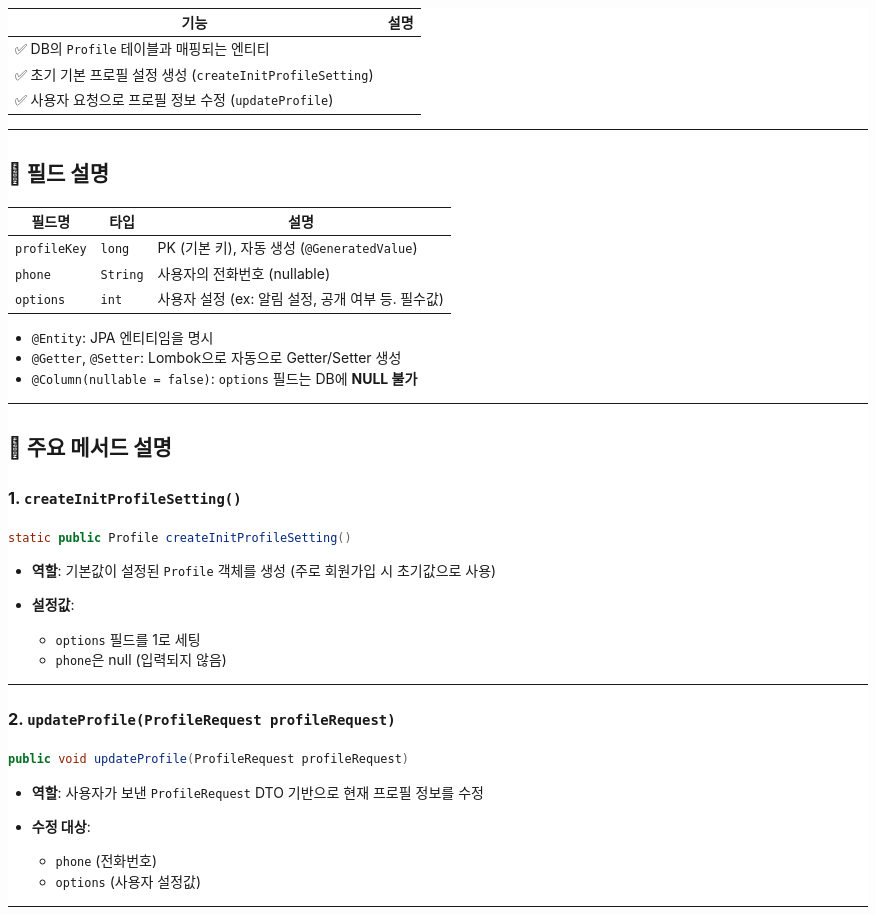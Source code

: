 | 기능                                             | 설명 |
| ---------------------------------------------- | -- |
| ✅ DB의 `Profile` 테이블과 매핑되는 엔티티                  |    |
| ✅ 초기 기본 프로필 설정 생성 (`createInitProfileSetting`) |    |
| ✅ 사용자 요청으로 프로필 정보 수정 (`updateProfile`)         |    |

---

## 📂 필드 설명

| 필드명          | 타입       | 설명                                   |
| ------------ | -------- | ------------------------------------ |
| `profileKey` | `long`   | PK (기본 키), 자동 생성 (`@GeneratedValue`) |
| `phone`      | `String` | 사용자의 전화번호 (nullable)                 |
| `options`    | `int`    | 사용자 설정 (ex: 알림 설정, 공개 여부 등. 필수값)     |

* `@Entity`: JPA 엔티티임을 명시
* `@Getter`, `@Setter`: Lombok으로 자동으로 Getter/Setter 생성
* `@Column(nullable = false)`: `options` 필드는 DB에 **NULL 불가**

---

## 🧩 주요 메서드 설명

### 1. `createInitProfileSetting()`

```java
static public Profile createInitProfileSetting()
```

* **역할**: 기본값이 설정된 `Profile` 객체를 생성 (주로 회원가입 시 초기값으로 사용)
* **설정값**:

  * `options` 필드를 1로 세팅
  * `phone`은 null (입력되지 않음)

---

### 2. `updateProfile(ProfileRequest profileRequest)`

```java
public void updateProfile(ProfileRequest profileRequest)
```

* **역할**: 사용자가 보낸 `ProfileRequest` DTO 기반으로 현재 프로필 정보를 수정
* **수정 대상**:

  * `phone` (전화번호)
  * `options` (사용자 설정값)

---
